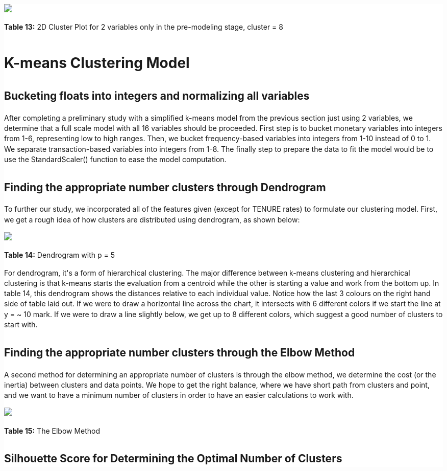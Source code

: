 ![](RackMultipart20200514-4-7k83uf_html_3ad350cb68ef9c49.png)

**Table 13:** 2D Cluster Plot for 2 variables only in the pre-modeling stage, cluster = 8

# K-means Clustering Model

## Bucketing floats into integers and normalizing all variables

After completing a preliminary study with a simplified k-means model from the previous section just using 2 variables, we determine that a full scale model with all 16 variables should be proceeded. First step is to bucket monetary variables into integers from 1-6, representing low to high ranges. Then, we bucket frequency-based variables into integers from 1-10 instead of 0 to 1. We separate transaction-based variables into integers from 1-8. The finally step to prepare the data to fit the model would be to use the StandardScaler() function to ease the model computation.

## Finding the appropriate number clusters through Dendrogram

To further our study, we incorporated all of the features given (except for TENURE rates) to formulate our clustering model. First, we get a rough idea of how clusters are distributed using dendrogram, as shown below:

![](RackMultipart20200514-4-7k83uf_html_6e9937a55d1b237f.png)

**Table 14:** Dendrogram with p = 5

For dendrogram, it&#39;s a form of hierarchical clustering. The major difference between k-means clustering and hierarchical clustering is that k-means starts the evaluation from a centroid while the other is starting a value and work from the bottom up. In table 14, this dendrogram shows the distances relative to each individual value. Notice how the last 3 colours on the right hand side of table laid out. If we were to draw a horizontal line across the chart, it intersects with 6 different colors if we start the line at y = ~ 10 mark. If we were to draw a line slightly below, we get up to 8 different colors, which suggest a good number of clusters to start with.

## Finding the appropriate number clusters through the Elbow Method

A second method for determining an appropriate number of clusters is through the elbow method, we determine the cost (or the inertia) between clusters and data points. We hope to get the right balance, where we have short path from clusters and point, and we want to have a minimum number of clusters in order to have an easier calculations to work with.

![](RackMultipart20200514-4-7k83uf_html_4f2fd66f327257e3.png)

**Table 15:** The Elbow Method

## Silhouette Score for Determining the Optimal Number of Clusters
